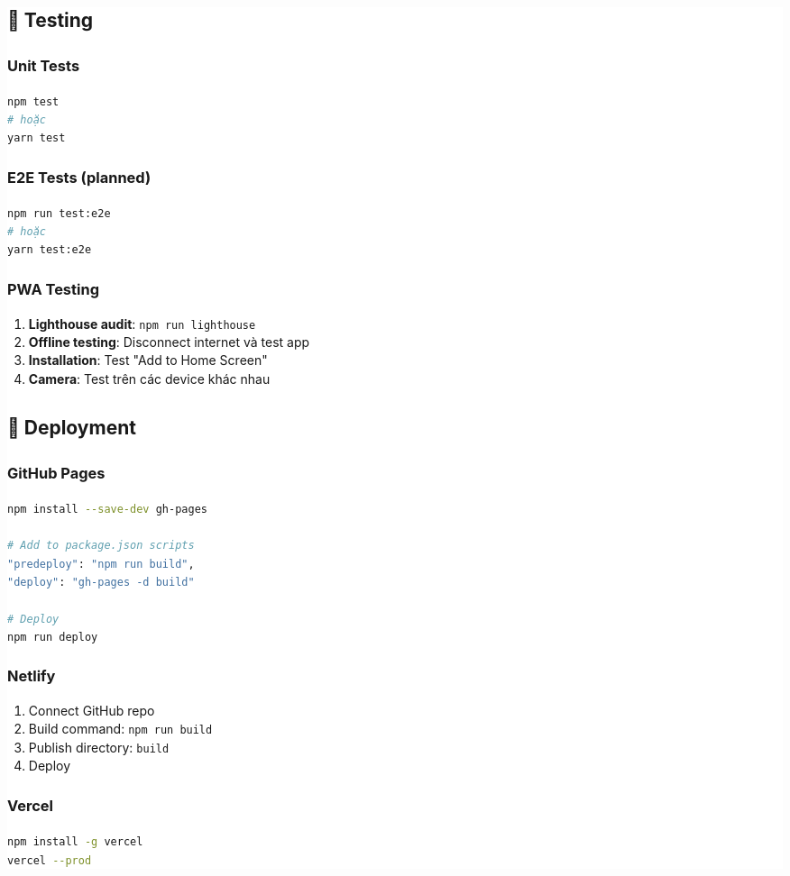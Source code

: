 ## 🧪 Testing

### Unit Tests

```bash
npm test
# hoặc
yarn test
```

### E2E Tests (planned)

```bash
npm run test:e2e
# hoặc
yarn test:e2e
```

### PWA Testing

1. **Lighthouse audit**: `npm run lighthouse`
2. **Offline testing**: Disconnect internet và test app
3. **Installation**: Test "Add to Home Screen"
4. **Camera**: Test trên các device khác nhau

## 🚀 Deployment

### GitHub Pages

```bash
npm install --save-dev gh-pages

# Add to package.json scripts
"predeploy": "npm run build",
"deploy": "gh-pages -d build"

# Deploy
npm run deploy
```

### Netlify

1. Connect GitHub repo
2. Build command: `npm run build`
3. Publish directory: `build`
4. Deploy

### Vercel

```bash
npm install -g vercel
vercel --prod
```
